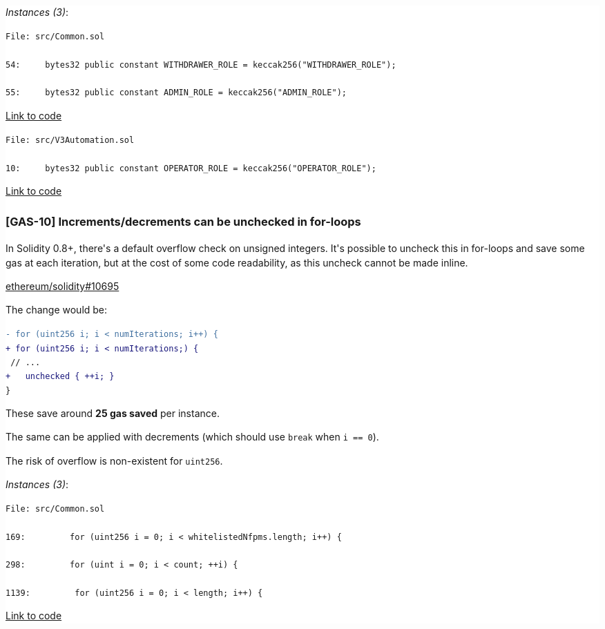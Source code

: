 *Instances (3)*:
```solidity
File: src/Common.sol

54:     bytes32 public constant WITHDRAWER_ROLE = keccak256("WITHDRAWER_ROLE");

55:     bytes32 public constant ADMIN_ROLE = keccak256("ADMIN_ROLE");

```
[Link to code](https://github.com/code-423n4/2024-06-krystal-defi/blob/main/src/Common.sol)

```solidity
File: src/V3Automation.sol

10:     bytes32 public constant OPERATOR_ROLE = keccak256("OPERATOR_ROLE");

```
[Link to code](https://github.com/code-423n4/2024-06-krystal-defi/blob/main/src/V3Automation.sol)

### <a name="GAS-10"></a>[GAS-10] Increments/decrements can be unchecked in for-loops
In Solidity 0.8+, there's a default overflow check on unsigned integers. It's possible to uncheck this in for-loops and save some gas at each iteration, but at the cost of some code readability, as this uncheck cannot be made inline.

[ethereum/solidity#10695](https://github.com/ethereum/solidity/issues/10695)

The change would be:

```diff
- for (uint256 i; i < numIterations; i++) {
+ for (uint256 i; i < numIterations;) {
 // ...  
+   unchecked { ++i; }
}  
```

These save around **25 gas saved** per instance.

The same can be applied with decrements (which should use `break` when `i == 0`).

The risk of overflow is non-existent for `uint256`.

*Instances (3)*:
```solidity
File: src/Common.sol

169:         for (uint256 i = 0; i < whitelistedNfpms.length; i++) {

298:         for (uint i = 0; i < count; ++i) {

1139:         for (uint256 i = 0; i < length; i++) {

```
[Link to code](https://github.com/code-423n4/2024-06-krystal-defi/blob/main/src/Common.sol)
